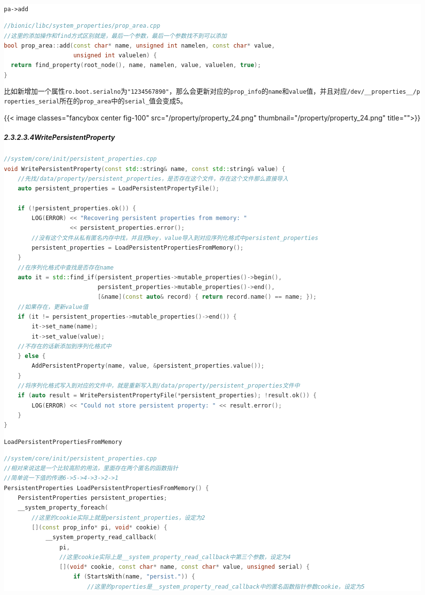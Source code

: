 
`pa->add`

```c++
//bionic/libc/system_properties/prop_area.cpp
//这里的添加操作和find方式区别就是，最后一个参数，最后一个参数找不到可以添加
bool prop_area::add(const char* name, unsigned int namelen, const char* value,
                    unsigned int valuelen) {
  return find_property(root_node(), name, namelen, value, valuelen, true);
}
```

比如新增加一个属性`ro.boot.serialno`为`"1234567890"`，那么会更新对应的`prop_info`的`name`和`value`值，并且对应`/dev/__properties__/properties_serial`所在的`prop_area`中的`serial_`值会变成5。

{{< image classes="fancybox center fig-100" src="/property/property_24.png" thumbnail="/property/property_24.png" title="">}}

##### 2.3.2.3.4WritePersistentProperty

```c++
//system/core/init/persistent_properties.cpp
void WritePersistentProperty(const std::string& name, const std::string& value) {
    //先找/data/property/persistent_properties，是否存在这个文件，存在这个文件那么直接导入
    auto persistent_properties = LoadPersistentPropertyFile();

    if (!persistent_properties.ok()) {
        LOG(ERROR) << "Recovering persistent properties from memory: "
                   << persistent_properties.error();
        //没有这个文件从私有匿名内存中找，并且把key，value导入到对应序列化格式中persistent_properties
        persistent_properties = LoadPersistentPropertiesFromMemory();
    }
    //在序列化格式中查找是否存在name
    auto it = std::find_if(persistent_properties->mutable_properties()->begin(),
                           persistent_properties->mutable_properties()->end(),
                           [&name](const auto& record) { return record.name() == name; });
    //如果存在，更新value值
    if (it != persistent_properties->mutable_properties()->end()) {
        it->set_name(name);
        it->set_value(value);
    //不存在的话新添加到序列化格式中
    } else {
        AddPersistentProperty(name, value, &persistent_properties.value());
    }
    //将序列化格式写入到对应的文件中，就是重新写入到/data/property/persistent_properties文件中
    if (auto result = WritePersistentPropertyFile(*persistent_properties); !result.ok()) {
        LOG(ERROR) << "Could not store persistent property: " << result.error();
    }
}
```

`LoadPersistentPropertiesFromMemory`

```c++
//system/core/init/persistent_properties.cpp
//相对来说这是一个比较高阶的用法，里面存在两个匿名的函数指针
//简单说一下值的传递6->5->4->3->2->1
PersistentProperties LoadPersistentPropertiesFromMemory() {
    PersistentProperties persistent_properties;
    __system_property_foreach(
        //这里的cookie实际上就是persistent_properties，设定为2
        [](const prop_info* pi, void* cookie) {
            __system_property_read_callback(
                pi,
                //这里cookie实际上是__system_property_read_callback中第三个参数，设定为4
                [](void* cookie, const char* name, const char* value, unsigned serial) {
                    if (StartsWith(name, "persist.")) {
                        //这里的properties是__system_property_read_callback中的匿名函数指针参数cookie，设定为5
```